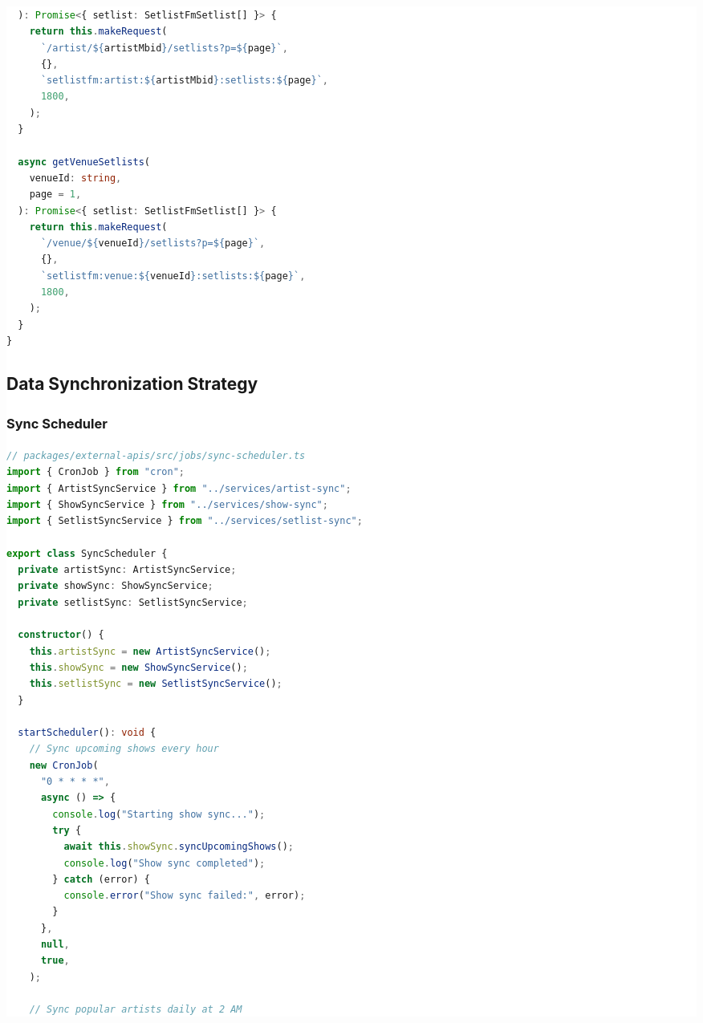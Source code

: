 ```typescript
  ): Promise<{ setlist: SetlistFmSetlist[] }> {
    return this.makeRequest(
      `/artist/${artistMbid}/setlists?p=${page}`,
      {},
      `setlistfm:artist:${artistMbid}:setlists:${page}`,
      1800,
    );
  }

  async getVenueSetlists(
    venueId: string,
    page = 1,
  ): Promise<{ setlist: SetlistFmSetlist[] }> {
    return this.makeRequest(
      `/venue/${venueId}/setlists?p=${page}`,
      {},
      `setlistfm:venue:${venueId}:setlists:${page}`,
      1800,
    );
  }
}
```

## Data Synchronization Strategy

### Sync Scheduler

```typescript
// packages/external-apis/src/jobs/sync-scheduler.ts
import { CronJob } from "cron";
import { ArtistSyncService } from "../services/artist-sync";
import { ShowSyncService } from "../services/show-sync";
import { SetlistSyncService } from "../services/setlist-sync";

export class SyncScheduler {
  private artistSync: ArtistSyncService;
  private showSync: ShowSyncService;
  private setlistSync: SetlistSyncService;

  constructor() {
    this.artistSync = new ArtistSyncService();
    this.showSync = new ShowSyncService();
    this.setlistSync = new SetlistSyncService();
  }

  startScheduler(): void {
    // Sync upcoming shows every hour
    new CronJob(
      "0 * * * *",
      async () => {
        console.log("Starting show sync...");
        try {
          await this.showSync.syncUpcomingShows();
          console.log("Show sync completed");
        } catch (error) {
          console.error("Show sync failed:", error);
        }
      },
      null,
      true,
    );

    // Sync popular artists daily at 2 AM
```